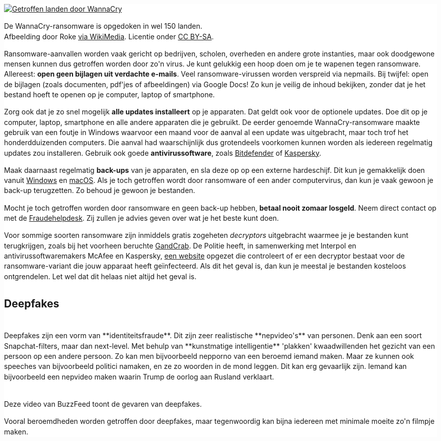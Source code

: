 <a href="https://upload.wikimedia.org/wikipedia/commons/3/3a/Countries_initially_affected_in_WannaCry_ransomware_attack.png" title="Getroffen landen door WannaCry"><img src="https://upload.wikimedia.org/wikipedia/commons/3/3a/Countries_initially_affected_in_WannaCry_ransomware_attack.png" alt="Getroffen landen door WannaCry"></a>

<p class="bijschrift">De WannaCry-ransomware is opgedoken in wel 150 landen.<br>Afbeelding door Roke <a href="https://commons.wikimedia.org/wiki/File:Countries_initially_affected_in_WannaCry_ransomware_attack.png" target="_blank">via WikiMedia</a>. Licentie onder <a href="https://creativecommons.org/licenses/by-sa/3.0" target = "_blank">CC BY-SA</a>.</p>

Ransomware-aanvallen worden vaak gericht op bedrijven, scholen, overheden en andere grote instanties, maar ook doodgewone mensen kunnen dus getroffen worden door zo'n virus. Je kunt gelukkig een hoop doen om je te wapenen tegen ransomware. Allereest: **open geen bijlagen uit verdachte e-mails**. Veel ransomware-virussen worden verspreid via nepmails. Bij twijfel: open de bijlagen (zoals documenten, pdf'jes of afbeeldingen) via Google Docs! Zo kun je veilig de inhoud bekijken, zonder dat je het bestand hoeft te openen op je computer, laptop of smartphone.

Zorg ook dat je zo snel mogelijk **alle updates installeert** op je apparaten. Dat geldt ook voor de optionele updates. Doe dit op je computer, laptop, smartphone en alle andere apparaten die je gebruikt. De eerder genoemde WannaCry-ransomware maakte gebruik van een foutje in Windows waarvoor een maand voor de aanval al een update was uitgebracht, maar toch trof het honderdduizenden computers. Die aanval had waarschijnlijk dus grotendeels voorkomen kunnen worden als iedereen regelmatig updates zou installeren. Gebruik ook goede **antivirussoftware**, zoals <a href="https://www.bitdefender.nl/" target="_blank">Bitdefender</a> of <a href="https://www.kaspersky.nl/" target="_blank">Kaspersky</a>.

Maak daarnaast regelmatig **back-ups** van je apparaten, en sla deze op op een externe hardeschijf. Dit kun je gemakkelijk doen vanuit <a href="https://support.microsoft.com/nl-nl/help/4027408" target="_blank">Windows</a> en <a href="https://support.apple.com/mac-backup" target = "_blank">macOS</a>. Als je toch getroffen wordt door ransomware of een ander computervirus, dan kun je vaak gewoon je back-up terugzetten. Zo behoud je gewoon je bestanden.

Mocht je toch getroffen worden door ransomware en geen back-up hebben, **betaal nooit zomaar losgeld**. Neem direct contact op met de <a href="https://www.fraudehelpdesk.nl" target="_blank">Fraudehelpdesk</a>. Zij zullen je advies geven over wat je het beste kunt doen.

Voor sommige soorten ransomware zijn inmiddels gratis zogeheten *decryptors* uitgebracht waarmee je je bestanden kunt terugkrijgen, zoals bij het voorheen beruchte <a href="https://labs.bitdefender.com/2018/10/gandcrab-ransomware-decryption-tool-available-for-free/" target = "_blank">GandCrab</a>. De Politie heeft, in samenwerking met Interpol en antivirussoftwaremakers McAfee en Kaspersky, <a href="https://www.nomoreransom.org/nl/index.html" target="_blank">een website</a> opgezet die controleert of er een decryptor bestaat voor de ransomware-variant die jouw apparaat heeft geïnfecteerd. Als dit het geval is, dan kun je meestal je bestanden kosteloos ontgrendelen. Let wel dat dit helaas niet altijd het geval is.

## Deepfakes
<br>
Deepfakes zijn een vorm van **identiteitsfraude**. Dit zijn zeer realistische **nepvideo's** van personen. Denk aan een soort Snapchat-filters, maar dan next-level. Met behulp van **kunstmatige intelligentie** 'plakken' kwaadwillenden het gezicht van een persoon op een andere persoon. Zo kan men bijvoorbeeld nepporno van een beroemd iemand maken. Maar ze kunnen ook speeches van bijvoorbeeld politici namaken, en ze zo woorden in de mond leggen. Dit kan erg gevaarlijk zijn. Iemand kan bijvoorbeeld een nepvideo maken waarin Trump de oorlog aan Rusland verklaart.

<div class="video"><iframe width="560" height="315" src="https://www.youtube.com/embed/cQ54GDm1eL0" frameborder="0" allow="accelerometer; autoplay; encrypted-media; gyroscope; picture-in-picture" allowfullscreen></iframe></div>
<p class="bijschrift"><br>Deze video van BuzzFeed toont de gevaren van deepfakes.</p>
 
Vooral beroemdheden worden getroffen door deepfakes, maar tegenwoordig kan bijna iedereen met minimale moeite zo'n filmpje maken.

